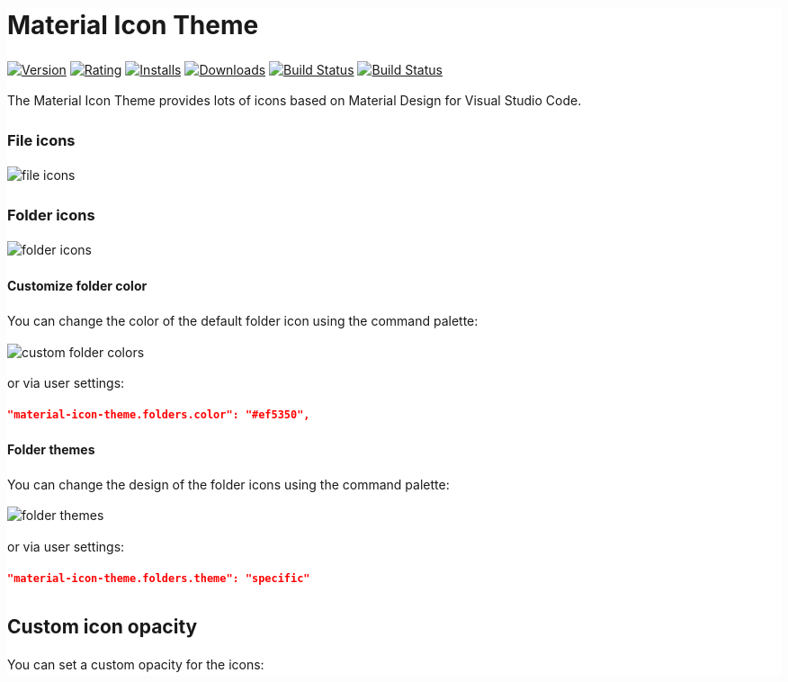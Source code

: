 # Material Icon Theme

[![Version](https://vsmarketplacebadge.apphb.com/version-short/pkief.material-icon-theme.svg)](https://marketplace.visualstudio.com/items?itemName=PKief.material-icon-theme)
[![Rating](https://vsmarketplacebadge.apphb.com/rating-short/pkief.material-icon-theme.svg)](https://marketplace.visualstudio.com/items?itemName=PKief.material-icon-theme)
[![Installs](https://vsmarketplacebadge.apphb.com/installs-short/PKief.material-icon-theme.svg)](https://marketplace.visualstudio.com/items?itemName=PKief.material-icon-theme)
[![Downloads](https://vsmarketplacebadge.apphb.com/downloads-short/PKief.material-icon-theme.svg)](https://marketplace.visualstudio.com/items?itemName=PKief.material-icon-theme)
[![Build Status](https://travis-ci.com/PKief/vscode-material-icon-theme.svg?branch=master)](https://travis-ci.com/PKief/vscode-material-icon-theme)
[![Build Status](https://ci.appveyor.com/api/projects/status/8itpdlwl3qmixm0c/branch/master?svg=true)](https://ci.appveyor.com/project/PKief/vscode-material-icon-theme)

The Material Icon Theme provides lots of icons based on Material Design for Visual Studio Code.

### File icons

<img src="https://raw.githubusercontent.com/PKief/vscode-material-icon-theme/master/images/fileIcons.png" alt="file icons" width="100%">

### Folder icons

<img src="https://raw.githubusercontent.com/PKief/vscode-material-icon-theme/master/images/folderIcons.png" alt="folder icons" width="100%">

#### Customize folder color

You can change the color of the default folder icon using the command palette:

<img src="https://raw.githubusercontent.com/PKief/vscode-material-icon-theme/master/images/set-folder-color.gif" alt="custom folder colors" width="80%">

or via user settings:

```json
"material-icon-theme.folders.color": "#ef5350",
```

#### Folder themes

You can change the design of the folder icons using the command palette:

<img src="https://raw.githubusercontent.com/PKief/vscode-material-icon-theme/master/images/set-folder-theme.gif" alt="folder themes" width="80%">

or via user settings:

```json
"material-icon-theme.folders.theme": "specific"
```

## Custom icon opacity

You can set a custom opacity for the icons:
